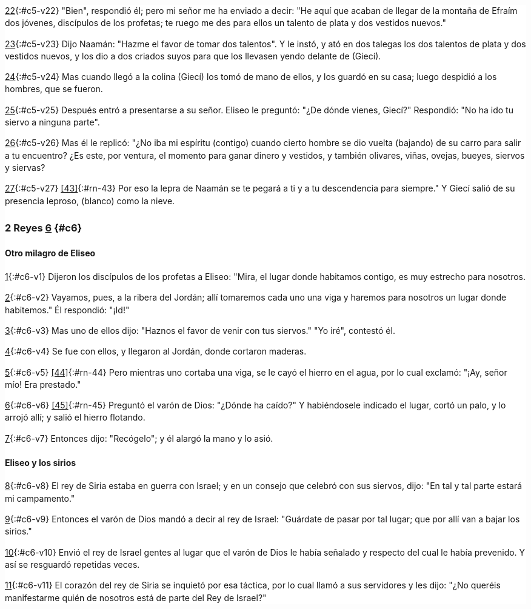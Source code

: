 [22](#c5-v22){:#c5-v22} "Bien", respondió él; pero mi señor me ha enviado a decir: "He aquí que acaban de llegar de la montaña de Efraím dos jóvenes, discípulos de los profetas; te ruego me des para ellos un talento de plata y dos vestidos nuevos."

[23](#c5-v23){:#c5-v23} Dijo Naamán: "Hazme el favor de tomar dos talentos". Y le instó, y ató en dos talegas los dos talentos de plata y dos vestidos nuevos, y los dio a dos criados suyos para que los llevasen yendo delante de (Giecí).

[24](#c5-v24){:#c5-v24} Mas cuando llegó a la colina (Giecí) los tomó de mano de ellos, y los guardó en su casa; luego despidió a los hombres, que se fueron.

[25](#c5-v25){:#c5-v25} Después entró a presentarse a su señor. Eliseo le preguntó: "¿De dónde vienes, Giecí?" Respondió: "No ha ido tu siervo a ninguna parte".

[26](#c5-v26){:#c5-v26} Mas él le replicó: "¿No iba mi espíritu (contigo) cuando cierto hombre se dio vuelta (bajando) de su carro para salir a tu encuentro? ¿Es este, por ventura, el momento para ganar dinero y vestidos, y también olivares, viñas, ovejas, bueyes, siervos y siervas?

[27](#c5-v27){:#c5-v27} [[43]](#n-43){:#rn-43} Por eso la lepra de Naamán se te pegará a ti y a tu descendencia para siempre." Y Giecí salió de su presencia leproso, (blanco) como la nieve.

### 2 Reyes [6](#c6) {#c6}

#### Otro milagro de Eliseo

[1](#c6-v1){:#c6-v1} Dijeron los discípulos de los profetas a Eliseo: "Mira, el lugar donde habitamos contigo, es muy estrecho para nosotros.

[2](#c6-v2){:#c6-v2} Vayamos, pues, a la ribera del Jordán; allí tomaremos cada uno una viga y haremos para nosotros un lugar donde habitemos." Él respondió: "¡Id!"

[3](#c6-v3){:#c6-v3} Mas uno de ellos dijo: "Haznos el favor de venir con tus siervos." "Yo iré", contestó él.

[4](#c6-v4){:#c6-v4} Se fue con ellos, y llegaron al Jordán, donde cortaron maderas.

[5](#c6-v5){:#c6-v5} [[44]](#n-44){:#rn-44} Pero mientras uno cortaba una viga, se le cayó el hierro en el agua, por lo cual exclamó: "¡Ay, señor mío! Era prestado."

[6](#c6-v6){:#c6-v6} [[45]](#n-45){:#rn-45} Preguntó el varón de Dios: "¿Dónde ha caído?" Y habiéndosele indicado el lugar, cortó un palo, y lo arrojó allí; y salió el hierro flotando.

[7](#c6-v7){:#c6-v7} Entonces dijo: "Recógelo"; y él alargó la mano y lo asió.

#### Eliseo y los sirios

[8](#c6-v8){:#c6-v8} El rey de Siria estaba en guerra con Israel; y en un consejo que celebró con sus siervos, dijo: "En tal y tal parte estará mi campamento."

[9](#c6-v9){:#c6-v9} Entonces el varón de Dios mandó a decir al rey de Israel: "Guárdate de pasar por tal lugar; que por allí van a bajar los sirios."

[10](#c6-v10){:#c6-v10} Envió el rey de Israel gentes al lugar que el varón de Dios le había señalado y respecto del cual le había prevenido. Y así se resguardó repetidas veces.

[11](#c6-v11){:#c6-v11} El corazón del rey de Siria se inquietó por esa táctica, por lo cual llamó a sus servidores y les dijo: "¿No queréis manifestarme quién de nosotros está de parte del Rey de Israel?"

